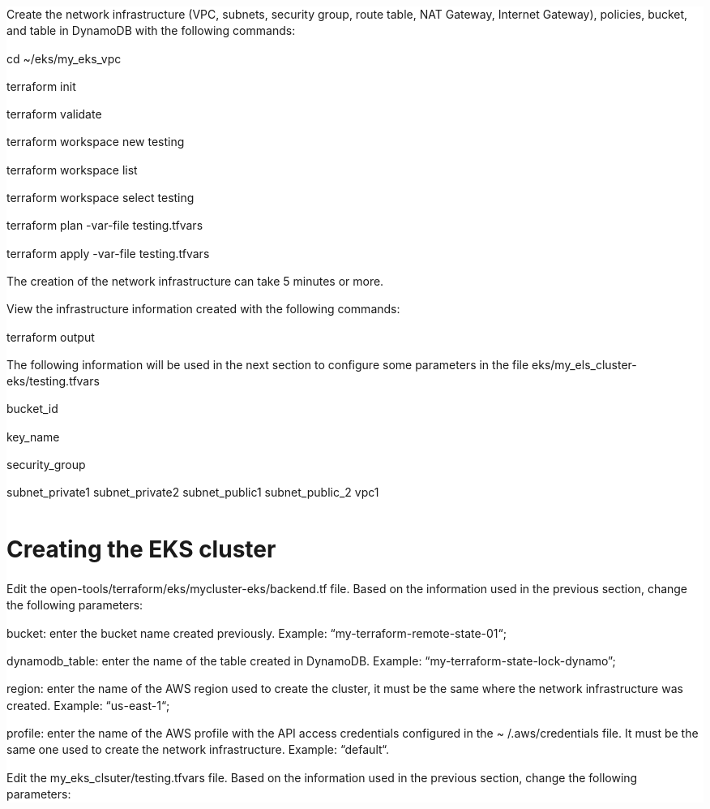 Create the network infrastructure (VPC, subnets, security group, route table, NAT Gateway, Internet Gateway), policies, bucket, and table in DynamoDB with the following commands:

cd ~/eks/my_eks_vpc

terraform init

terraform validate

terraform workspace new testing

terraform workspace list

terraform workspace select testing

terraform plan -var-file testing.tfvars

terraform apply -var-file testing.tfvars

The creation of the network infrastructure can take 5 minutes or more.

View the infrastructure information created with the following commands:

terraform output

The following information will be used in the next section to configure some parameters in the file eks/my_els_cluster-eks/testing.tfvars

bucket_id

key_name

security_group

subnet_private1
subnet_private2
subnet_public1
subnet_public_2
vpc1

# Creating the EKS cluster

Edit the open-tools/terraform/eks/mycluster-eks/backend.tf file. Based on the information used in the previous section, change the following parameters:

bucket: enter the bucket name created previously. Example: “my-terraform-remote-state-01“;

dynamodb_table: enter the name of the table created in DynamoDB. Example: “my-terraform-state-lock-dynamo”;

region: enter the name of the AWS region used to create the cluster, it must be the same where the network infrastructure was created. Example: “us-east-1“;

profile: enter the name of the AWS profile with the API access credentials configured in the ~ /.aws/credentials file. It must be the same one used to create the network infrastructure. Example: “default“.

Edit the my_eks_clsuter/testing.tfvars file. Based on the information used in the previous section, change the following parameters:
